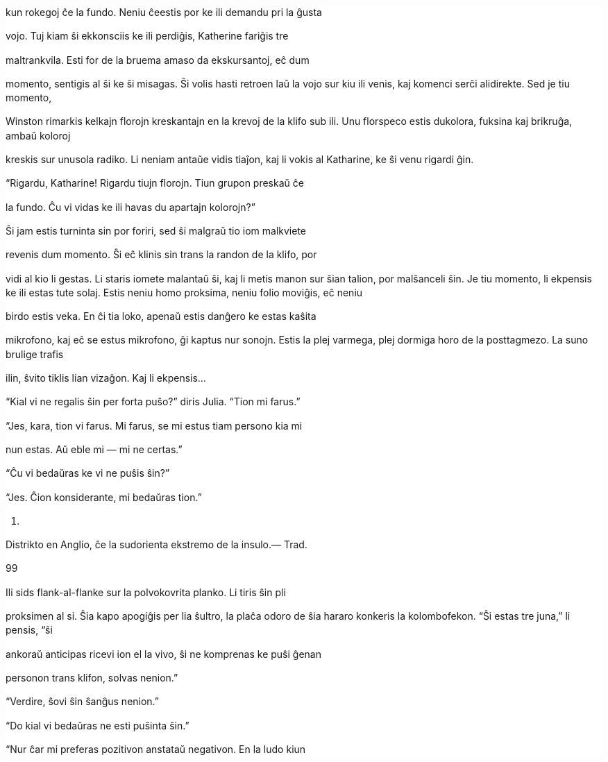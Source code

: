 kun rokegoj ĉe la fundo. Neniu ĉeestis por ke ili demandu pri la ĝusta

vojo. Tuj kiam ŝi ekkonsciis ke ili perdiĝis, Katherine fariĝis tre

maltrankvila. Esti for de la bruema amaso da ekskursantoj, eĉ dum

momento, sentigis al ŝi ke ŝi misagas. Ŝi volis hasti retroen laŭ la vojo sur kiu ili venis, kaj komenci serĉi alidirekte. Sed je tiu momento, 

Winston rimarkis kelkajn florojn kreskantajn en la krevoj de la klifo sub ili. Unu florspeco estis dukolora, fuksina kaj brikruĝa, ambaŭ koloroj

kreskis sur unusola radiko. Li neniam antaŭe vidis tiaĵon, kaj li vokis al Katharine, ke ŝi venu rigardi ĝin. 

“Rigardu, Katharine\! Rigardu tiujn florojn. Tiun grupon preskaŭ ĉe

la fundo. Ĉu vi vidas ke ili havas du apartajn kolorojn?” 

Ŝi jam estis turninta sin por foriri, sed ŝi malgraŭ tio iom malkviete

revenis dum momento. Ŝi eĉ klinis sin trans la randon de la klifo, por

vidi al kio li gestas. Li staris iomete malantaŭ ŝi, kaj li metis manon sur ŝian talion, por malŝanceli ŝin. Je tiu momento, li ekpensis ke ili estas tute solaj. Estis neniu homo proksima, neniu folio moviĝis, eĉ neniu

birdo estis veka. En ĉi tia loko, apenaŭ estis danĝero ke estas kaŝita

mikrofono, kaj eĉ se estus mikrofono, ĝi kaptus nur sonojn. Estis la plej varmega, plej dormiga horo de la posttagmezo. La suno brulige trafis

ilin, ŝvito tiklis lian vizaĝon. Kaj li ekpensis…

“Kial vi ne regalis ŝin per forta puŝo?” diris Julia. “Tion mi farus.” 

“Jes, kara, tion vi farus. Mi farus, se mi estus tiam persono kia mi

nun estas. Aŭ eble mi — mi ne certas.” 

“Ĉu vi bedaŭras ke vi ne puŝis ŝin?” 

“Jes. Ĉion konsiderante, mi bedaŭras tion.” 

1. 

Distrikto en Anglio, ĉe la sudorienta ekstremo de la insulo.— Trad. 

99

Ili sids flank-al-flanke sur la polvokovrita planko. Li tiris ŝin pli

proksimen al si. Ŝia kapo apogiĝis per lia ŝultro, la plaĉa odoro de ŝia hararo konkeris la kolombofekon. “Ŝi estas tre juna,” li pensis, “ŝi

ankoraŭ anticipas ricevi ion el la vivo, ŝi ne komprenas ke puŝi ĝenan

personon trans klifon, solvas nenion.” 

“Verdire, ŝovi ŝin ŝanĝus nenion.” 

“Do kial vi bedaŭras ne esti puŝinta ŝin.” 

“Nur ĉar mi preferas pozitivon anstataŭ negativon. En la ludo kiun
